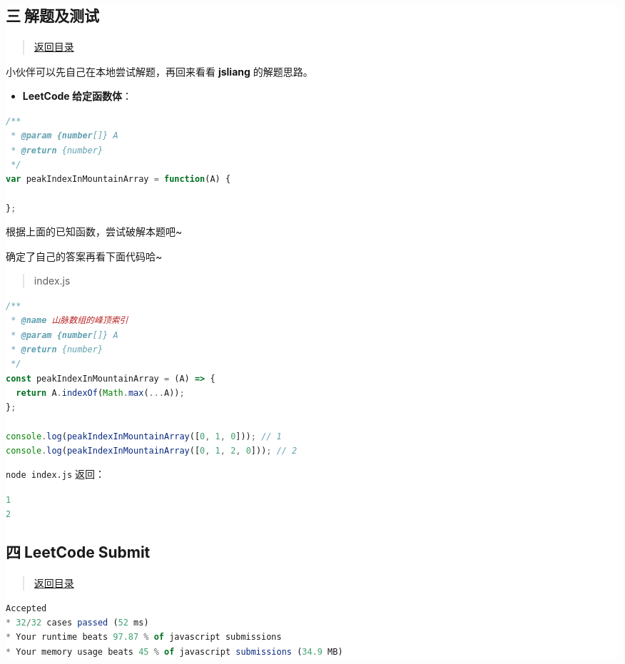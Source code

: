 ## <a name="chapter-three" id="chapter-three"></a>三 解题及测试

> [返回目录](#chapter-one)

小伙伴可以先自己在本地尝试解题，再回来看看 **jsliang** 的解题思路。

* **LeetCode 给定函数体**：

```js
/**
 * @param {number[]} A
 * @return {number}
 */
var peakIndexInMountainArray = function(A) {
    
};
```

根据上面的已知函数，尝试破解本题吧~

确定了自己的答案再看下面代码哈~

> index.js

```js
/**
 * @name 山脉数组的峰顶索引
 * @param {number[]} A
 * @return {number}
 */
const peakIndexInMountainArray = (A) => {
  return A.indexOf(Math.max(...A));
};

console.log(peakIndexInMountainArray([0, 1, 0])); // 1
console.log(peakIndexInMountainArray([0, 1, 2, 0])); // 2
```

`node index.js` 返回：

```js
1
2
```

## <a name="chapter-four" id="chapter-four"></a>四 LeetCode Submit

> [返回目录](#chapter-one)

```js
Accepted
* 32/32 cases passed (52 ms)
* Your runtime beats 97.87 % of javascript submissions
* Your memory usage beats 45 % of javascript submissions (34.9 MB)
```
